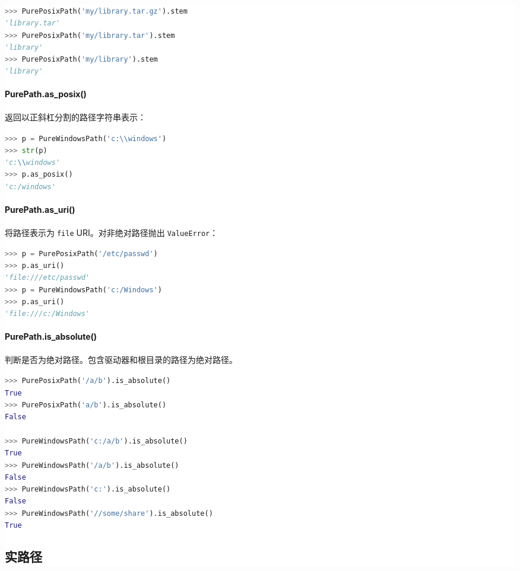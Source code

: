 ```py
>>> PurePosixPath('my/library.tar.gz').stem
'library.tar'
>>> PurePosixPath('my/library.tar').stem
'library'
>>> PurePosixPath('my/library').stem
'library'
```

#### PurePath.as_posix()

返回以正斜杠分割的路径字符串表示：

```py
>>> p = PureWindowsPath('c:\\windows')
>>> str(p)
'c:\\windows'
>>> p.as_posix()
'c:/windows'
```

#### PurePath.as_uri()

将路径表示为 `file` URI。对非绝对路径抛出 `ValueError`：

```py
>>> p = PurePosixPath('/etc/passwd')
>>> p.as_uri()
'file:///etc/passwd'
>>> p = PureWindowsPath('c:/Windows')
>>> p.as_uri()
'file:///c:/Windows'
```

#### PurePath.is_absolute()

判断是否为绝对路径。包含驱动器和根目录的路径为绝对路径。

```py
>>> PurePosixPath('/a/b').is_absolute()
True
>>> PurePosixPath('a/b').is_absolute()
False

>>> PureWindowsPath('c:/a/b').is_absolute()
True
>>> PureWindowsPath('/a/b').is_absolute()
False
>>> PureWindowsPath('c:').is_absolute()
False
>>> PureWindowsPath('//some/share').is_absolute()
True
```

## 实路径
